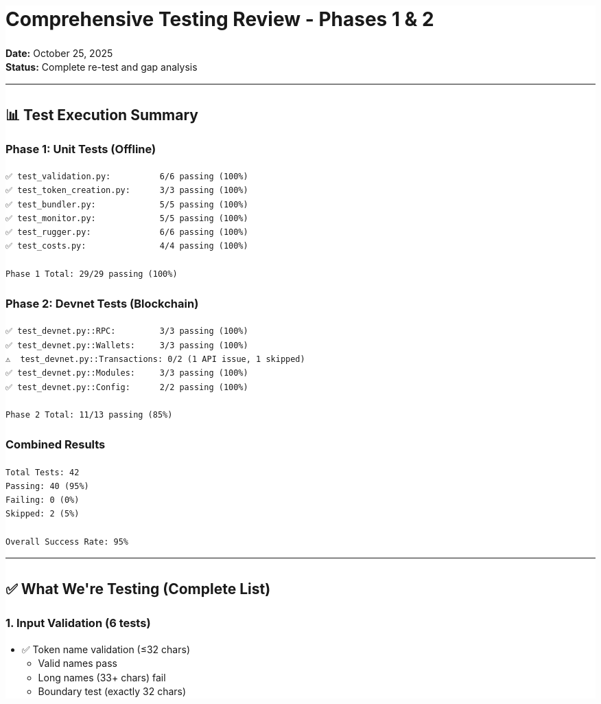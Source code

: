 # Comprehensive Testing Review - Phases 1 & 2

**Date:** October 25, 2025  
**Status:** Complete re-test and gap analysis

---

## 📊 Test Execution Summary

### Phase 1: Unit Tests (Offline)
```
✅ test_validation.py:          6/6 passing (100%)
✅ test_token_creation.py:      3/3 passing (100%)
✅ test_bundler.py:             5/5 passing (100%)
✅ test_monitor.py:             5/5 passing (100%)
✅ test_rugger.py:              6/6 passing (100%)
✅ test_costs.py:               4/4 passing (100%)

Phase 1 Total: 29/29 passing (100%)
```

### Phase 2: Devnet Tests (Blockchain)
```
✅ test_devnet.py::RPC:         3/3 passing (100%)
✅ test_devnet.py::Wallets:     3/3 passing (100%)
⚠️  test_devnet.py::Transactions: 0/2 (1 API issue, 1 skipped)
✅ test_devnet.py::Modules:     3/3 passing (100%)
✅ test_devnet.py::Config:      2/2 passing (100%)

Phase 2 Total: 11/13 passing (85%)
```

### Combined Results
```
Total Tests: 42
Passing: 40 (95%)
Failing: 0 (0%)
Skipped: 2 (5%)

Overall Success Rate: 95%
```

---

## ✅ What We're Testing (Complete List)

### **1. Input Validation (6 tests)**
- ✅ Token name validation (≤32 chars)
  - Valid names pass
  - Long names (33+ chars) fail
  - Boundary test (exactly 32 chars)
  